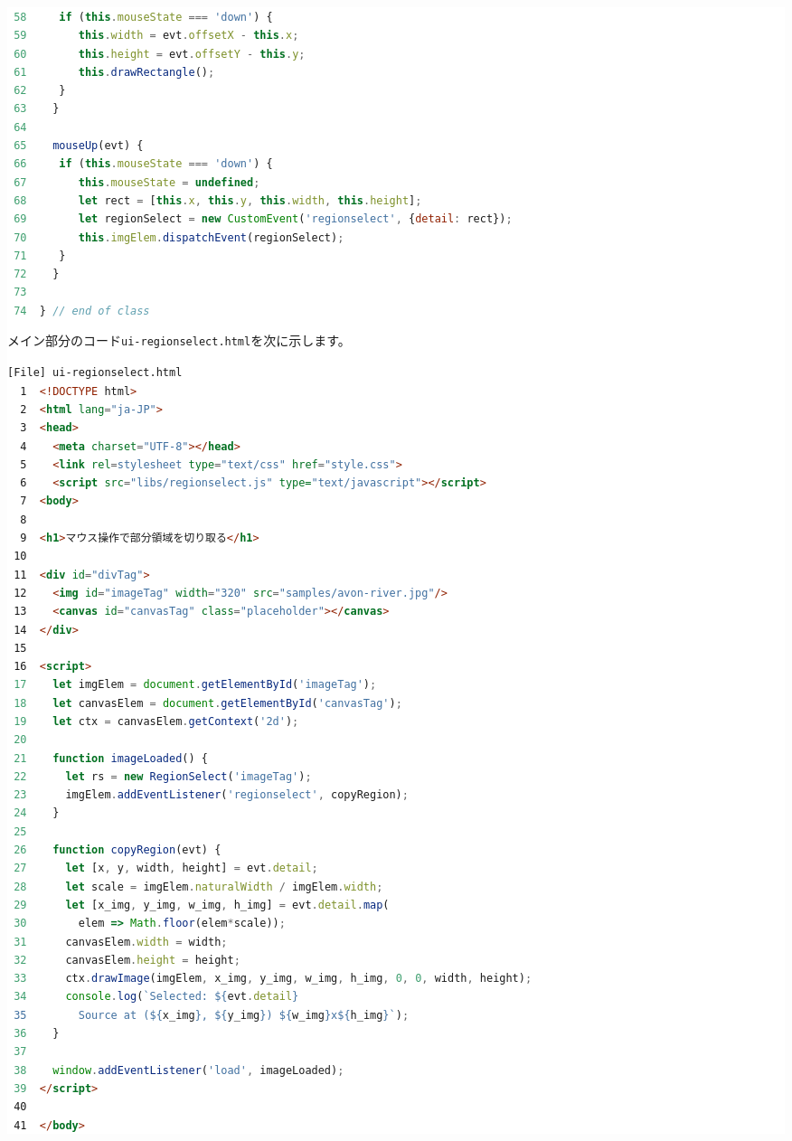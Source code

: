 ```javascript
 58     if (this.mouseState === 'down') {
 59        this.width = evt.offsetX - this.x;
 60        this.height = evt.offsetY - this.y;
 61        this.drawRectangle();
 62     }
 63    }
 64
 65    mouseUp(evt) {
 66     if (this.mouseState === 'down') {
 67        this.mouseState = undefined;
 68        let rect = [this.x, this.y, this.width, this.height];
 69        let regionSelect = new CustomEvent('regionselect', {detail: rect});
 70        this.imgElem.dispatchEvent(regionSelect);
 71     }
 72    }
 73
 74  } // end of class
```

メイン部分のコード`ui-regionselect.html`を次に示します。

```html
[File] ui-regionselect.html
  1  <!DOCTYPE html>
  2  <html lang="ja-JP">
  3  <head>
  4    <meta charset="UTF-8"></head>
  5    <link rel=stylesheet type="text/css" href="style.css">
  6    <script src="libs/regionselect.js" type="text/javascript"></script>
  7  <body>
  8
  9  <h1>マウス操作で部分領域を切り取る</h1>
 10
 11  <div id="divTag">
 12    <img id="imageTag" width="320" src="samples/avon-river.jpg"/>
 13    <canvas id="canvasTag" class="placeholder"></canvas>
 14  </div>
 15
 16  <script>
 17    let imgElem = document.getElementById('imageTag');
 18    let canvasElem = document.getElementById('canvasTag');
 19    let ctx = canvasElem.getContext('2d');
 20
 21    function imageLoaded() {
 22      let rs = new RegionSelect('imageTag');
 23      imgElem.addEventListener('regionselect', copyRegion);
 24    }
 25
 26    function copyRegion(evt) {
 27      let [x, y, width, height] = evt.detail;
 28      let scale = imgElem.naturalWidth / imgElem.width;
 29      let [x_img, y_img, w_img, h_img] = evt.detail.map(
 30        elem => Math.floor(elem*scale));
 31      canvasElem.width = width;
 32      canvasElem.height = height;
 33      ctx.drawImage(imgElem, x_img, y_img, w_img, h_img, 0, 0, width, height);
 34      console.log(`Selected: ${evt.detail}
 35        Source at (${x_img}, ${y_img}) ${w_img}x${h_img}`);
 36    }
 37
 38    window.addEventListener('load', imageLoaded);
 39  </script>
 40
 41  </body>
```